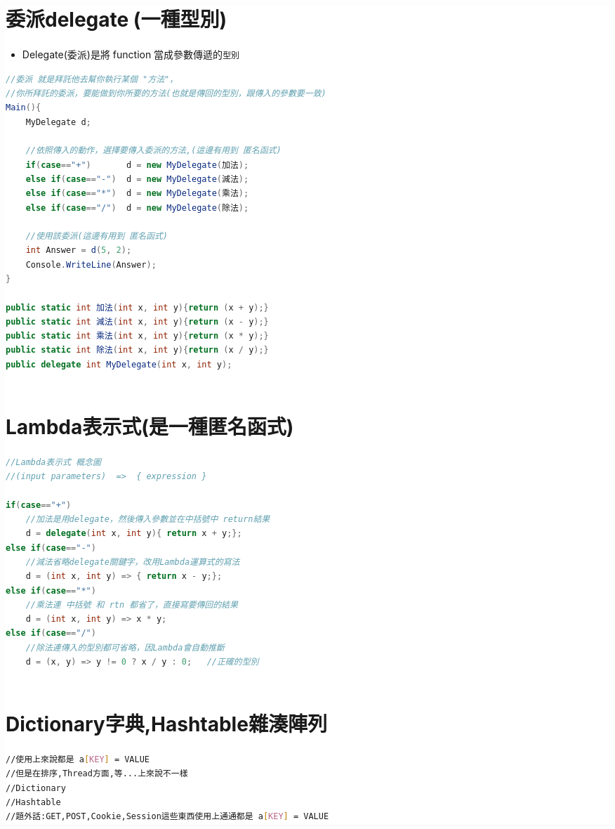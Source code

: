 # 委派delegate (一種型別)
* Delegate(委派)是將 function 當成參數傳遞的`型別`

```cs
//委派 就是拜託他去幫你執行某個 "方法"，
//你所拜託的委派，要能做到你所要的方法(也就是傳回的型別，跟傳入的參數要一致)	
Main(){
	MyDelegate d;

	//依照傳入的動作，選擇要傳入委派的方法,(這邊有用到 匿名函式)
	if(case=="+")		d = new MyDelegate(加法);
	else if(case=="-")	d = new MyDelegate(減法);
	else if(case=="*")	d = new MyDelegate(乘法);
	else if(case=="/")	d = new MyDelegate(除法);
		
	//使用該委派(這邊有用到 匿名函式)
	int Answer = d(5, 2);
	Console.WriteLine(Answer);
}
	
public static int 加法(int x, int y){return (x + y);}
public static int 減法(int x, int y){return (x - y);}
public static int 乘法(int x, int y){return (x * y);}
public static int 除法(int x, int y){return (x / y);}
public delegate int MyDelegate(int x, int y);
    	
```

# Lambda表示式(是一種匿名函式)
```cs
//Lambda表示式 概念圖	
//(input parameters)  =>  { expression }
	
if(case=="+")
	//加法是用delegate，然後傳入參數並在中括號中 return結果
	d = delegate(int x, int y){ return x + y;};
else if(case=="-")	
	//減法省略delegate關鍵字，改用Lambda運算式的寫法
	d = (int x, int y) => { return x - y;};
else if(case=="*")
	//乘法連 中括號 和 rtn 都省了，直接寫要傳回的結果
	d = (int x, int y) => x * y;	
else if(case=="/")	
	//除法連傳入的型別都可省略，因Lambda會自動推斷
	d = (x, y) => y != 0 ? x / y : 0;	//正確的型別
		
```
	
# Dictionary字典,Hashtable雜湊陣列 
```sh
//使用上來說都是 a[KEY] = VALUE
//但是在排序,Thread方面,等...上來說不一樣
//Dictionary
//Hashtable 
//題外話:GET,POST,Cookie,Session這些東西使用上通通都是 a[KEY] = VALUE
```

